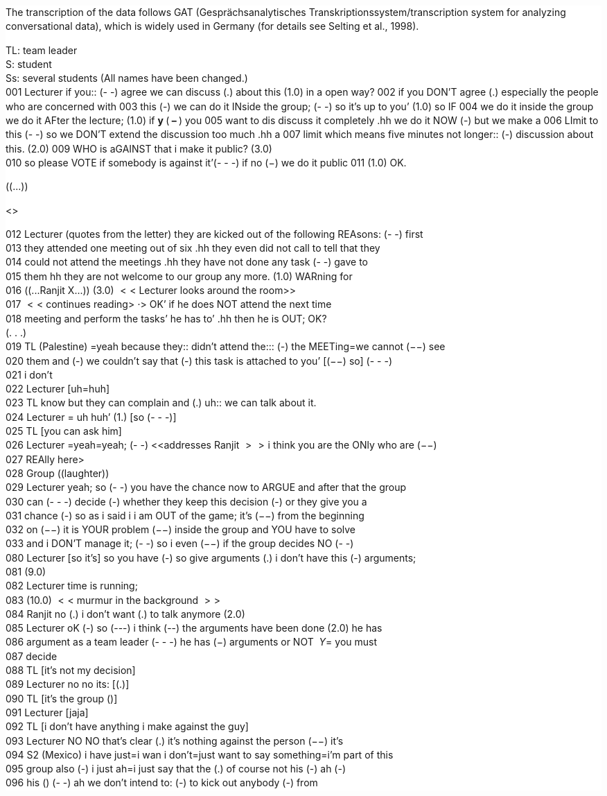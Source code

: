 The transcription of the data follows GAT (Gesprächsanalytisches Transkriptionssystem/transcription system for analyzing conversational data), which is widely used in Germany (for details see Selting et al., 1998).

TL: team leader   
S: student   
Ss: several students (All names have been changed.)   
001 Lecturer if you:: (- -) agree we can discuss (.) about this (1.0) in a open way? 002 if you DON’T agree (.) especially the people who are concerned with 003 this (-) we can do it INside the group; (- -) so it’s up to you’ (1.0) so IF 004 we do it inside the group we do it AFter the lecture; (1.0) if $\textbf { y } ( \textbf { -- } )$ you 005 want to dis discuss it completely .hh we do it NOW (-) but we make a 006 LImit to this (- -) so we DON’T extend the discussion too much .hh a 007 limit which means five minutes not longer:: (-) discussion about this. (2.0) 009 WHO is aGAINST that i make it public? (3.0)   
010 so please VOTE if somebody is against it’(- - -) if no $\left( - \right)$ we do it public 011 (1.0) OK.

((...))

<<Lecturer explains the situation and reads from a letter which the team leader has written to the lecturer>>

012 Lecturer (quotes from the letter) they are kicked out of the following REAsons: (- -) first   
013 they attended one meeting out of six .hh they even did not call to tell that they   
014 could not attend the meetings .hh they have not done any task (- -) gave to   
015 them hh they are not welcome to our group any more. (1.0) WARning for   
016 ((...Ranjit X...)) (3.0) $< <$ Lecturer looks around the room>>   
017 $< <$ continues reading> $\cdot >$ OK’ if he does NOT attend the next time   
018 meeting and perform the tasks’ he has to’ .hh then he is OUT; OK?   
(. . .)   
019 TL (Palestine) =yeah because they:: didn’t attend the::: (-) the MEETing=we cannot $\left( - - \right)$ see   
020 them and (-) we couldn’t say that (-) this task is attached to you’ $[ ( -- )$ so] (- - -)   
021 i don’t   
022 Lecturer [uh=huh]   
023 TL know but they can complain and (.) uh:: we can talk about it.   
024 Lecturer $=$ uh huh’ (1.) [so (- - -)]   
025 TL [you can ask him]   
026 Lecturer =yeah=yeah; (- -) <<addresses Ranjit $> > \mathrm { i }$ think you are the ONly who are $\left( - - \right)$   
027 REAlly here>   
028 Group ((laughter))   
029 Lecturer yeah; so (- -) you have the chance now to ARGUE and after that the group   
030 can (- - -) decide (-) whether they keep this decision (-) or they give you a   
031 chance (-) so as i said i i am OUT of the game; it’s $\left( - - \right)$ from the beginning   
032 on $\left( - - \right)$ it is YOUR problem $\left( - - \right)$ inside the group and YOU have to solve   
033 and i DON’T manage it; (- -) so i even $\left( - - \right)$ if the group decides NO (- -)   
080 Lecturer [so it’s] so you have (-) so give arguments (.) i don’t have this (-) arguments;   
081 (9.0)   
082 Lecturer time is running;   
083 (10.0) $< <$ murmur in the background $> >$   
084 Ranjit no (.) i don’t want (.) to talk anymore (2.0)   
085 Lecturer oK (-) so (---) i think (--) the arguments have been done (2.0) he has   
086 argument as a team leader (- - -) he has $\left( - \right)$ arguments or NOT $\ Y =$ you must   
087 decide   
088 TL [it’s not my decision]   
089 Lecturer no no its: [(.)]   
090 TL [it’s the group ()]   
091 Lecturer [jaja]   
092 TL [i don’t have anything i make against the guy]   
093 Lecturer NO NO that’s clear (.) it’s nothing against the person $\left( - - \right)$ it’s   
094 S2 (Mexico) i have just=i wan i don’t=just want to say something=i’m part of this   
095 group also (-) i just ah=i just say that the (.) of course not his (-) ah (-)   
096 his () (- -) ah we don’t intend to: (-) to kick out anybody (-) from   